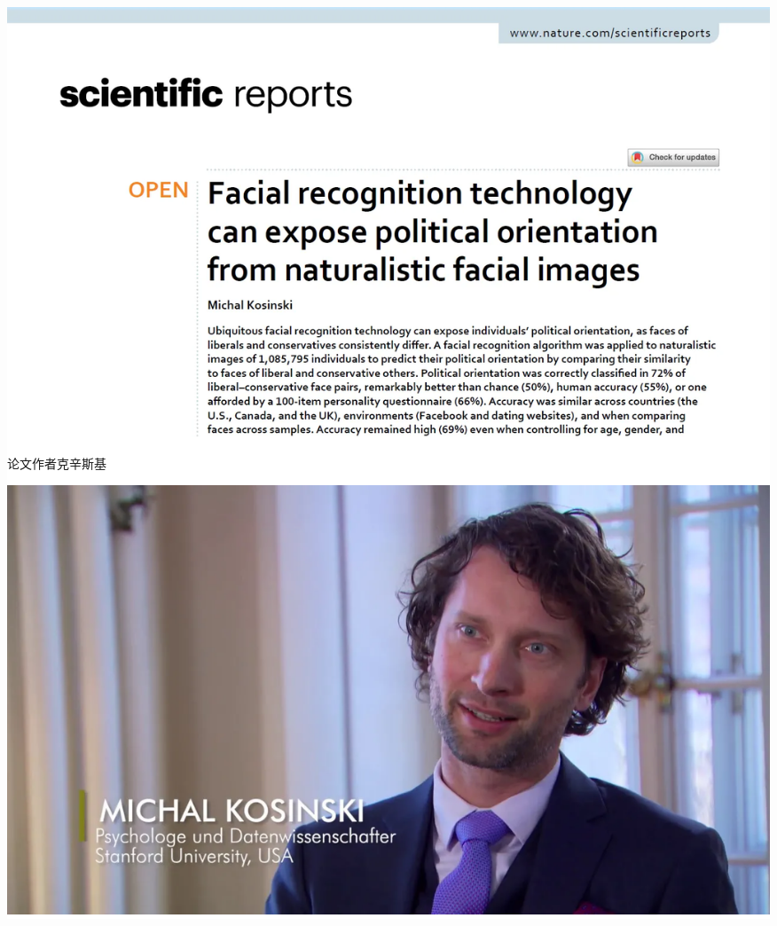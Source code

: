 ![](/images/btnews/btnews/0201_0300/0225/image21.webp)

论文作者克辛斯基

![](/images/btnews/btnews/0201_0300/0225/image22.webp)
